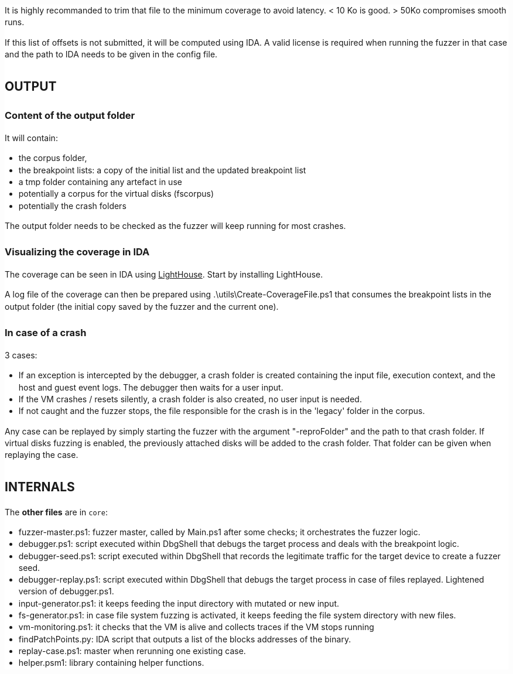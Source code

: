 It is highly recommanded to trim that file to the minimum coverage to avoid latency. < 10 Ko is good. > 50Ko compromises smooth runs. 

If this list of offsets is not submitted, it will be computed using IDA. A valid license is required when running the fuzzer in that case and the path to IDA needs to be given in the config file.

## OUTPUT

### Content of the output folder

It will contain:
- the corpus folder, 
- the breakpoint lists: a copy of the initial list and the updated breakpoint list
- a tmp folder containing any artefact in use
- potentially a corpus for the virtual disks (fscorpus)
- potentially the crash folders

The output folder needs to be checked as the fuzzer will keep running for most crashes.

### Visualizing the coverage in IDA

The coverage can be seen in IDA using [LightHouse](https://github.com/gaasedelen/lighthouse).
Start by installing LightHouse.

A log file of the coverage can then be prepared using .\utils\Create-CoverageFile.ps1 that consumes the breakpoint lists in the output folder (the initial copy saved by the fuzzer and the current one).

### In case of a crash

3 cases:
- If an exception is intercepted by the debugger, a crash folder is created containing the input file, execution context, and the host and guest event logs. The debugger then waits for a user input.
- If the VM crashes / resets silently,  a crash folder is also created, no user input is needed.
- If not caught and the fuzzer stops, the file responsible for the crash is in the 'legacy' folder in the corpus. 

Any case can be replayed by simply starting the fuzzer with the argument "-reproFolder" and the path to that crash folder.
If virtual disks fuzzing is enabled, the previously attached disks will be added to the crash folder. That folder can be given when replaying the case.


## INTERNALS

The **other files** are in `core`:
- fuzzer-master.ps1: fuzzer master, called by Main.ps1 after some checks; it orchestrates the fuzzer logic.
- debugger.ps1: script executed within DbgShell that debugs the target process and deals with the breakpoint logic.
- debugger-seed.ps1: script executed within DbgShell that records the legitimate traffic for the target device to create a fuzzer seed.
- debugger-replay.ps1: script executed within DbgShell that debugs the target process in case of files replayed. Lightened version of debugger.ps1.
- input-generator.ps1: it keeps feeding the input directory with mutated or new input.
- fs-generator.ps1: in case file system fuzzing is activated, it keeps feeding the file system directory with new files.
- vm-monitoring.ps1: it checks that the VM is alive and collects traces if the VM stops running 
- findPatchPoints.py: IDA script that outputs a list of the blocks addresses of the binary.
- replay-case.ps1: master when rerunning one existing case.  
- helper.psm1: library containing helper functions.
